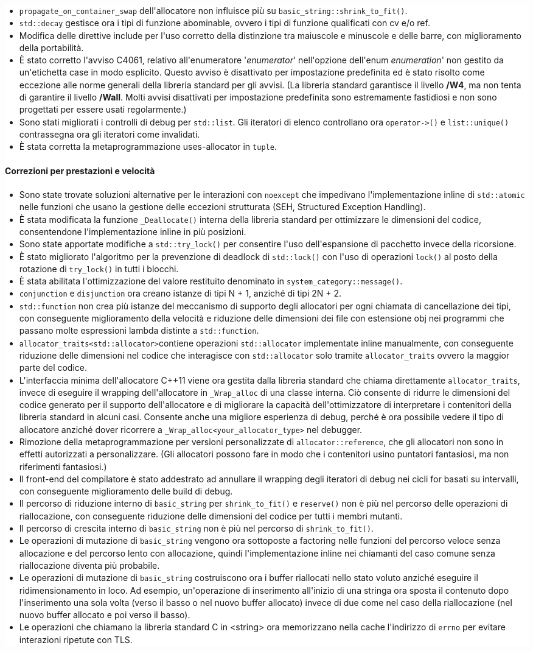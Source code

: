 - `propagate_on_container_swap` dell'allocatore non influisce più su `basic_string::shrink_to_fit()`.
- `std::decay` gestisce ora i tipi di funzione abominable, ovvero i tipi di funzione qualificati con cv e/o ref.
- Modifica delle direttive include per l'uso corretto della distinzione tra maiuscole e minuscole e delle barre, con miglioramento della portabilità.
- È stato corretto l'avviso C4061, relativo all'enumeratore '*enumerator*' nell'opzione dell'enum *enumeration*' non gestito da un'etichetta case in modo esplicito. Questo avviso è disattivato per impostazione predefinita ed è stato risolto come eccezione alle norme generali della libreria standard per gli avvisi. (La libreria standard garantisce il livello **/W4**, ma non tenta di garantire il livello **/Wall**. Molti avvisi disattivati per impostazione predefinita sono estremamente fastidiosi e non sono progettati per essere usati regolarmente.)
- Sono stati migliorati i controlli di debug per `std::list`. Gli iteratori di elenco controllano ora `operator->()` e `list::unique()` contrassegna ora gli iteratori come invalidati.
- È stata corretta la metaprogrammazione uses-allocator in `tuple`.

#### <a name="performancethroughput-fixes"></a>Correzioni per prestazioni e velocità

- Sono state trovate soluzioni alternative per le interazioni con `noexcept` che impedivano l'implementazione inline di `std::atomic` nelle funzioni che usano la gestione delle eccezioni strutturata (SEH, Structured Exception Handling).
- È stata modificata la funzione `_Deallocate()` interna della libreria standard per ottimizzare le dimensioni del codice, consentendone l'implementazione inline in più posizioni.
- Sono state apportate modifiche a `std::try_lock()` per consentire l'uso dell'espansione di pacchetto invece della ricorsione.
- È stato migliorato l'algoritmo per la prevenzione di deadlock di `std::lock()` con l'uso di operazioni `lock()` al posto della rotazione di `try_lock()` in tutti i blocchi.
- È stata abilitata l'ottimizzazione del valore restituito denominato in `system_category::message()`.
- `conjunction` e `disjunction` ora creano istanze di tipi N + 1, anziché di tipi 2N + 2.
- `std::function` non crea più istanze del meccanismo di supporto degli allocatori per ogni chiamata di cancellazione dei tipi, con conseguente miglioramento della velocità e riduzione delle dimensioni dei file con estensione obj nei programmi che passano molte espressioni lambda distinte a `std::function`.
- `allocator_traits<std::allocator>`contiene operazioni `std::allocator` implementate inline manualmente, con conseguente riduzione delle dimensioni nel codice che interagisce con `std::allocator` solo tramite `allocator_traits` ovvero la maggior parte del codice.
- L'interfaccia minima dell'allocatore C++11 viene ora gestita dalla libreria standard che chiama direttamente `allocator_traits`, invece di eseguire il wrapping dell'allocatore in `_Wrap_alloc` di una classe interna. Ciò consente di ridurre le dimensioni del codice generato per il supporto dell'allocatore e di migliorare la capacità dell'ottimizzatore di interpretare i contenitori della libreria standard in alcuni casi. Consente anche una migliore esperienza di debug, perché è ora possibile vedere il tipo di allocatore anziché dover ricorrere a `_Wrap_alloc<your_allocator_type>` nel debugger.
- Rimozione della metaprogrammazione per versioni personalizzate di `allocator::reference`, che gli allocatori non sono in effetti autorizzati a personalizzare. (Gli allocatori possono fare in modo che i contenitori usino puntatori fantasiosi, ma non riferimenti fantasiosi.)
- Il front-end del compilatore è stato addestrato ad annullare il wrapping degli iteratori di debug nei cicli for basati su intervalli, con conseguente miglioramento delle build di debug.
- Il percorso di riduzione interno di `basic_string` per `shrink_to_fit()` e `reserve()` non è più nel percorso delle operazioni di riallocazione, con conseguente riduzione delle dimensioni del codice per tutti i membri mutanti.
- Il percorso di crescita interno di `basic_string` non è più nel percorso di `shrink_to_fit()`.
- Le operazioni di mutazione di `basic_string` vengono ora sottoposte a factoring nelle funzioni del percorso veloce senza allocazione e del percorso lento con allocazione, quindi l'implementazione inline nei chiamanti del caso comune senza riallocazione diventa più probabile.
- Le operazioni di mutazione di `basic_string` costruiscono ora i buffer riallocati nello stato voluto anziché eseguire il ridimensionamento in loco. Ad esempio, un'operazione di inserimento all'inizio di una stringa ora sposta il contenuto dopo l'inserimento una sola volta (verso il basso o nel nuovo buffer allocato) invece di due come nel caso della riallocazione (nel nuovo buffer allocato e poi verso il basso).
- Le operazioni che chiamano la libreria standard C in \<string\> ora memorizzano nella cache l'indirizzo di `errno` per evitare interazioni ripetute con TLS.
